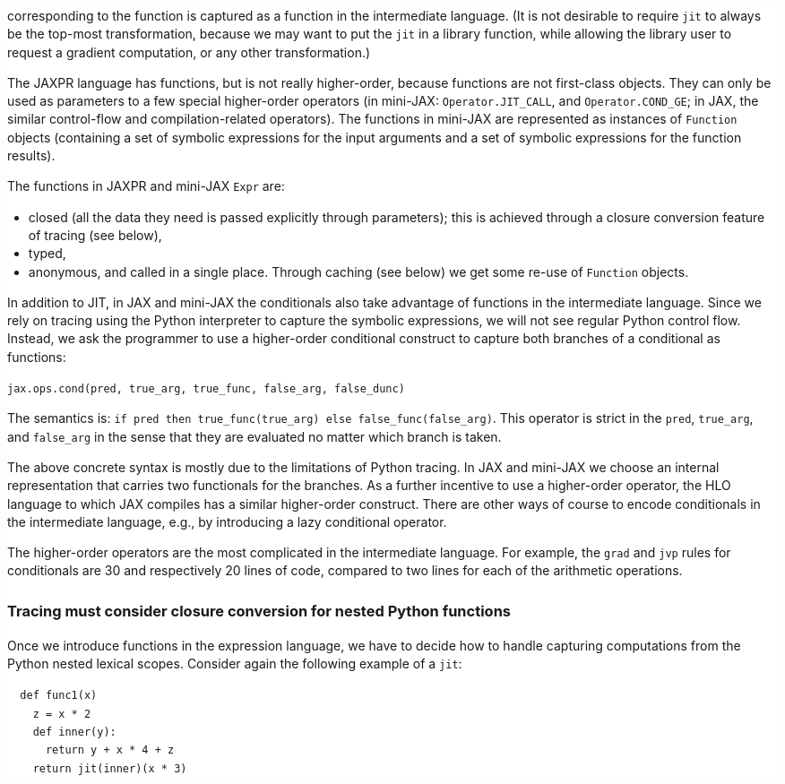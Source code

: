 corresponding to the function is captured as a function in the intermediate
language. (It is not desirable to require `jit` to always be the top-most 
transformation, because we may want to put the `jit` in a library function, 
while allowing the library user to request a gradient computation, or any
other transformation.)

The JAXPR language has functions, but is not really higher-order, 
because functions are not first-class objects. They can only be used as 
parameters to a few special higher-order operators (in mini-JAX: `Operator.JIT_CALL`,
and `Operator.COND_GE`; in JAX, the similar control-flow and compilation-related
operators). The functions in mini-JAX are represented as instances of 
`Function` objects (containing a set of symbolic expressions for the input 
arguments and a set of symbolic expressions for the function results).

The functions in JAXPR and mini-JAX `Expr` are:
* closed (all the data they need is passed explicitly through parameters); this 
  is achieved through a closure conversion feature of tracing (see below),
* typed,
* anonymous, and called in a single place. Through caching (see below) we 
get some re-use of `Function` objects. 

In addition to JIT, in JAX and mini-JAX the conditionals also take advantage 
of functions in the intermediate language. 
Since we rely on tracing using the Python interpreter to capture the 
symbolic expressions, we will not see regular Python control flow. Instead, 
we ask the programmer to use a higher-order conditional construct to capture
both branches of a conditional as functions:
```
jax.ops.cond(pred, true_arg, true_func, false_arg, false_dunc) 
```
The semantics is: `if pred then true_func(true_arg) else false_func(false_arg)`.
This operator is strict in the `pred`, `true_arg`, and `false_arg` in the sense
that they are evaluated no matter which branch is taken. 

The above concrete syntax is mostly due to the limitations of Python tracing. 
In JAX and mini-JAX we choose an internal representation that carries two 
functionals for the branches. As a further incentive
to use a higher-order operator, the HLO language to which JAX compiles
has a similar higher-order construct. There are other ways of course to encode 
conditionals in the intermediate language, e.g., by introducing a lazy 
conditional operator.

The higher-order operators are the most complicated in the intermediate language. 
For example, the `grad` and `jvp` rules for conditionals are 30 and respectively
20 lines of code, compared to two lines for each of the arithmetic operations.    

### Tracing must consider closure conversion for nested Python functions

Once we introduce functions in the expression language, we have to 
decide how to handle capturing computations from the Python nested lexical
scopes. Consider again the following example of a `jit`:
```
  def func1(x)
    z = x * 2
    def inner(y):
      return y + x * 4 + z
    return jit(inner)(x * 3)
```
